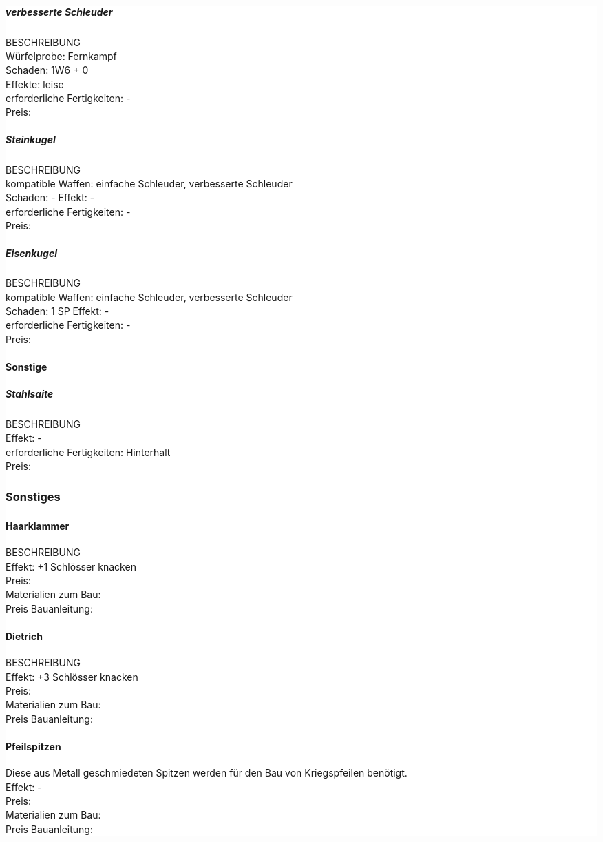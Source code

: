 ##### verbesserte Schleuder
BESCHREIBUNG  
Würfelprobe: Fernkampf  
Schaden: 1W6 + 0  
Effekte: leise  
erforderliche Fertigkeiten: -  
Preis:   

##### Steinkugel
BESCHREIBUNG  
kompatible Waffen: einfache Schleuder, verbesserte Schleuder  
Schaden: -
Effekt: -  
erforderliche Fertigkeiten: -  
Preis:   

##### Eisenkugel
BESCHREIBUNG  
kompatible Waffen: einfache Schleuder, verbesserte Schleuder  
Schaden: 1 SP
Effekt: -  
erforderliche Fertigkeiten: -  
Preis:   

#### Sonstige

##### Stahlsaite
BESCHREIBUNG  
Effekt: -  
erforderliche Fertigkeiten: Hinterhalt  
Preis:  

### Sonstiges

#### Haarklammer
BESCHREIBUNG  
Effekt: +1 Schlösser knacken  
Preis:  
Materialien zum Bau:  
Preis Bauanleitung:  

#### Dietrich
BESCHREIBUNG  
Effekt: +3 Schlösser knacken  
Preis:  
Materialien zum Bau:  
Preis Bauanleitung:  

#### Pfeilspitzen
Diese aus Metall geschmiedeten Spitzen werden für den Bau von Kriegspfeilen benötigt.  
Effekt: -  
Preis:  
Materialien zum Bau:  
Preis Bauanleitung:  
